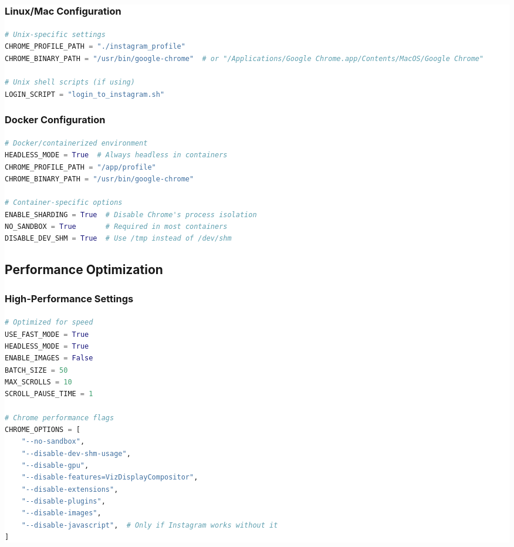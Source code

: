 ### Linux/Mac Configuration

```python
# Unix-specific settings
CHROME_PROFILE_PATH = "./instagram_profile"
CHROME_BINARY_PATH = "/usr/bin/google-chrome"  # or "/Applications/Google Chrome.app/Contents/MacOS/Google Chrome"

# Unix shell scripts (if using)
LOGIN_SCRIPT = "login_to_instagram.sh"
```

### Docker Configuration

```python
# Docker/containerized environment
HEADLESS_MODE = True  # Always headless in containers
CHROME_PROFILE_PATH = "/app/profile"
CHROME_BINARY_PATH = "/usr/bin/google-chrome"

# Container-specific options
ENABLE_SHARDING = True  # Disable Chrome's process isolation
NO_SANDBOX = True       # Required in most containers
DISABLE_DEV_SHM = True  # Use /tmp instead of /dev/shm
```

## Performance Optimization

### High-Performance Settings

```python
# Optimized for speed
USE_FAST_MODE = True
HEADLESS_MODE = True
ENABLE_IMAGES = False
BATCH_SIZE = 50
MAX_SCROLLS = 10
SCROLL_PAUSE_TIME = 1

# Chrome performance flags
CHROME_OPTIONS = [
    "--no-sandbox",
    "--disable-dev-shm-usage",
    "--disable-gpu",
    "--disable-features=VizDisplayCompositor",
    "--disable-extensions",
    "--disable-plugins",
    "--disable-images",
    "--disable-javascript",  # Only if Instagram works without it
]
```
